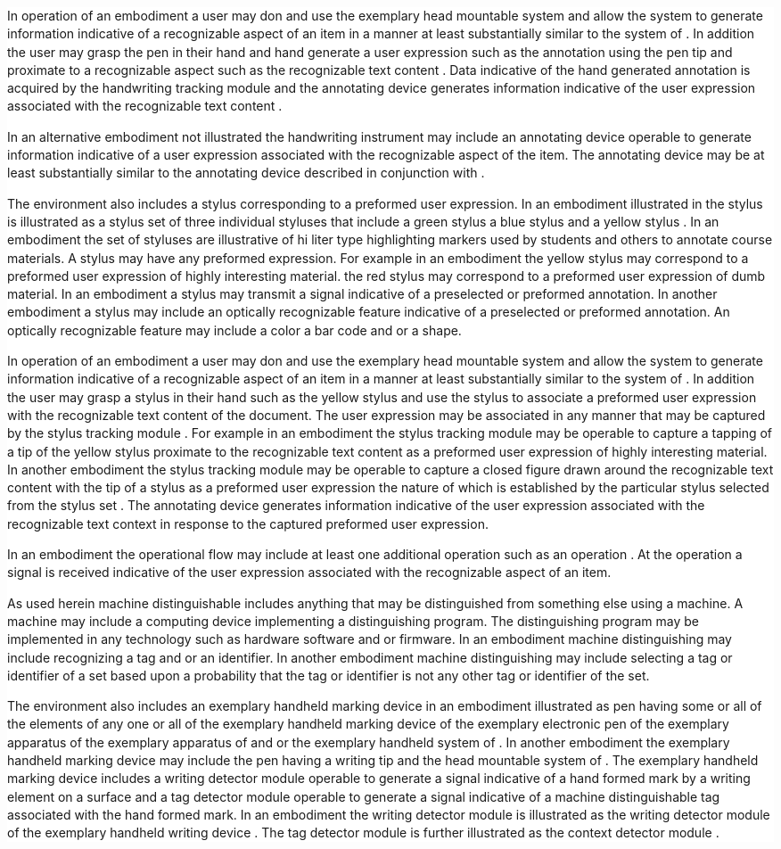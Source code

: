 In operation of an embodiment a user may don and use the exemplary head mountable system and allow the system to generate information indicative of a recognizable aspect of an item in a manner at least substantially similar to the system of . In addition the user may grasp the pen in their hand and hand generate a user expression such as the annotation using the pen tip and proximate to a recognizable aspect such as the recognizable text content . Data indicative of the hand generated annotation is acquired by the handwriting tracking module and the annotating device generates information indicative of the user expression associated with the recognizable text content .

In an alternative embodiment not illustrated the handwriting instrument may include an annotating device operable to generate information indicative of a user expression associated with the recognizable aspect of the item. The annotating device may be at least substantially similar to the annotating device described in conjunction with .

The environment also includes a stylus corresponding to a preformed user expression. In an embodiment illustrated in the stylus is illustrated as a stylus set of three individual styluses that include a green stylus a blue stylus and a yellow stylus . In an embodiment the set of styluses are illustrative of hi liter type highlighting markers used by students and others to annotate course materials. A stylus may have any preformed expression. For example in an embodiment the yellow stylus may correspond to a preformed user expression of highly interesting material. the red stylus may correspond to a preformed user expression of dumb material. In an embodiment a stylus may transmit a signal indicative of a preselected or preformed annotation. In another embodiment a stylus may include an optically recognizable feature indicative of a preselected or preformed annotation. An optically recognizable feature may include a color a bar code and or a shape.

In operation of an embodiment a user may don and use the exemplary head mountable system and allow the system to generate information indicative of a recognizable aspect of an item in a manner at least substantially similar to the system of . In addition the user may grasp a stylus in their hand such as the yellow stylus and use the stylus to associate a preformed user expression with the recognizable text content of the document. The user expression may be associated in any manner that may be captured by the stylus tracking module . For example in an embodiment the stylus tracking module may be operable to capture a tapping of a tip of the yellow stylus proximate to the recognizable text content as a preformed user expression of highly interesting material. In another embodiment the stylus tracking module may be operable to capture a closed figure drawn around the recognizable text content with the tip of a stylus as a preformed user expression the nature of which is established by the particular stylus selected from the stylus set . The annotating device generates information indicative of the user expression associated with the recognizable text context in response to the captured preformed user expression.

In an embodiment the operational flow may include at least one additional operation such as an operation . At the operation a signal is received indicative of the user expression associated with the recognizable aspect of an item.

As used herein machine distinguishable includes anything that may be distinguished from something else using a machine. A machine may include a computing device implementing a distinguishing program. The distinguishing program may be implemented in any technology such as hardware software and or firmware. In an embodiment machine distinguishing may include recognizing a tag and or an identifier. In another embodiment machine distinguishing may include selecting a tag or identifier of a set based upon a probability that the tag or identifier is not any other tag or identifier of the set.

The environment also includes an exemplary handheld marking device in an embodiment illustrated as pen having some or all of the elements of any one or all of the exemplary handheld marking device of the exemplary electronic pen of the exemplary apparatus of the exemplary apparatus of and or the exemplary handheld system of . In another embodiment the exemplary handheld marking device may include the pen having a writing tip and the head mountable system of . The exemplary handheld marking device includes a writing detector module operable to generate a signal indicative of a hand formed mark by a writing element on a surface and a tag detector module operable to generate a signal indicative of a machine distinguishable tag associated with the hand formed mark. In an embodiment the writing detector module is illustrated as the writing detector module of the exemplary handheld writing device . The tag detector module is further illustrated as the context detector module .

